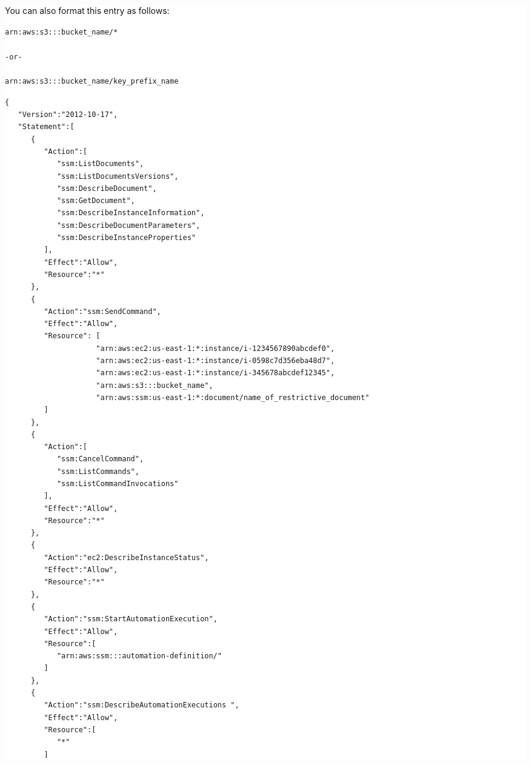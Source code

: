 You can also format this entry as follows:

```
arn:aws:s3:::bucket_name/*

-or-

arn:aws:s3:::bucket_name/key_prefix_name
```

```
{
   "Version":"2012-10-17",
   "Statement":[
      {
         "Action":[
            "ssm:ListDocuments",
            "ssm:ListDocumentsVersions",
            "ssm:DescribeDocument",
            "ssm:GetDocument",
            "ssm:DescribeInstanceInformation",
            "ssm:DescribeDocumentParameters",
			"ssm:DescribeInstanceProperties"
         ],
         "Effect":"Allow",
         "Resource":"*"
      },
      {
         "Action":"ssm:SendCommand",
         "Effect":"Allow",
         "Resource": [
                     "arn:aws:ec2:us-east-1:*:instance/i-1234567890abcdef0",
                     "arn:aws:ec2:us-east-1:*:instance/i-0598c7d356eba48d7",
                     "arn:aws:ec2:us-east-1:*:instance/i-345678abcdef12345",
                     "arn:aws:s3:::bucket_name",
                     "arn:aws:ssm:us-east-1:*:document/name_of_restrictive_document"
         ]
      },
      {
         "Action":[
            "ssm:CancelCommand",
            "ssm:ListCommands",
            "ssm:ListCommandInvocations"
         ],
         "Effect":"Allow",
         "Resource":"*"
      },
      {
         "Action":"ec2:DescribeInstanceStatus",
         "Effect":"Allow",
         "Resource":"*"
      },
      {
         "Action":"ssm:StartAutomationExecution",
         "Effect":"Allow",
         "Resource":[
            "arn:aws:ssm:::automation-definition/"
         ]
      },
      {
         "Action":"ssm:DescribeAutomationExecutions ",
         "Effect":"Allow",
         "Resource":[
            "*"
         ]
```